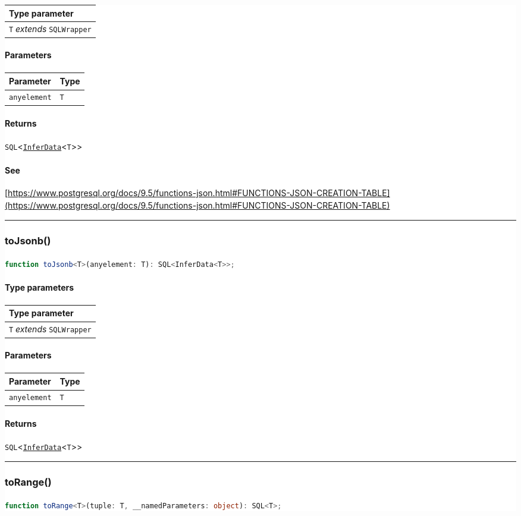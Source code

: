 | Type parameter             |
| :------------------------- |
| `T` _extends_ `SQLWrapper` |

#### Parameters

| Parameter    | Type |
| :----------- | :--- |
| `anyelement` | `T`  |

#### Returns

`SQL`\<[`InferData`](README.md#inferdatat)\<`T`>>

#### See

[https://www.postgresql.org/docs/9.5/functions-json.html#FUNCTIONS-JSON-CREATION-TABLE](https://www.postgresql.org/docs/9.5/functions-json.html#FUNCTIONS-JSON-CREATION-TABLE)

---

<a id="tojsonb" name="tojsonb" />

### toJsonb()

```ts
function toJsonb<T>(anyelement: T): SQL<InferData<T>>;
```

#### Type parameters

| Type parameter             |
| :------------------------- |
| `T` _extends_ `SQLWrapper` |

#### Parameters

| Parameter    | Type |
| :----------- | :--- |
| `anyelement` | `T`  |

#### Returns

`SQL`\<[`InferData`](README.md#inferdatat)\<`T`>>

---

<a id="torange" name="torange" />

### toRange()

```ts
function toRange<T>(tuple: T, __namedParameters: object): SQL<T>;
```
